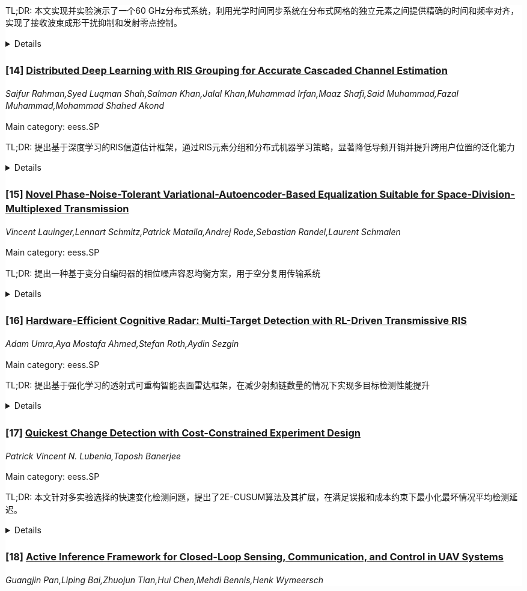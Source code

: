 TL;DR: 本文实现并实验演示了一个60 GHz分布式系统，利用光学时间同步系统在分布式网格的独立元素之间提供精确的时间和频率对齐，实现了接收波束成形干扰抑制和发射零点控制。


<details><summary>Details</summary></details>


### [14] [Distributed Deep Learning with RIS Grouping for Accurate Cascaded Channel Estimation](https://arxiv.org/abs/2509.14062)
*Saifur Rahman,Syed Luqman Shah,Salman Khan,Jalal Khan,Muhammad Irfan,Maaz Shafi,Said Muhammad,Fazal Muhammad,Mohammad Shahed Akond*

Main category: eess.SP

TL;DR: 提出基于深度学习的RIS信道估计框架，通过RIS元素分组和分布式机器学习策略，显著降低导频开销并提升跨用户位置的泛化能力


<details><summary>Details</summary></details>


### [15] [Novel Phase-Noise-Tolerant Variational-Autoencoder-Based Equalization Suitable for Space-Division-Multiplexed Transmission](https://arxiv.org/abs/2509.14072)
*Vincent Lauinger,Lennart Schmitz,Patrick Matalla,Andrej Rode,Sebastian Randel,Laurent Schmalen*

Main category: eess.SP

TL;DR: 提出一种基于变分自编码器的相位噪声容忍均衡方案，用于空分复用传输系统


<details><summary>Details</summary></details>


### [16] [Hardware-Efficient Cognitive Radar: Multi-Target Detection with RL-Driven Transmissive RIS](https://arxiv.org/abs/2509.14160)
*Adam Umra,Aya Mostafa Ahmed,Stefan Roth,Aydin Sezgin*

Main category: eess.SP

TL;DR: 提出基于强化学习的透射式可重构智能表面雷达框架，在减少射频链数量的情况下实现多目标检测性能提升


<details><summary>Details</summary></details>


### [17] [Quickest Change Detection with Cost-Constrained Experiment Design](https://arxiv.org/abs/2509.14186)
*Patrick Vincent N. Lubenia,Taposh Banerjee*

Main category: eess.SP

TL;DR: 本文针对多实验选择的快速变化检测问题，提出了2E-CUSUM算法及其扩展，在满足误报和成本约束下最小化最坏情况平均检测延迟。


<details><summary>Details</summary></details>


### [18] [Active Inference Framework for Closed-Loop Sensing, Communication, and Control in UAV Systems](https://arxiv.org/abs/2509.14201)
*Guangjin Pan,Liping Bai,Zhuojun Tian,Hui Chen,Mehdi Bennis,Henk Wymeersch*
